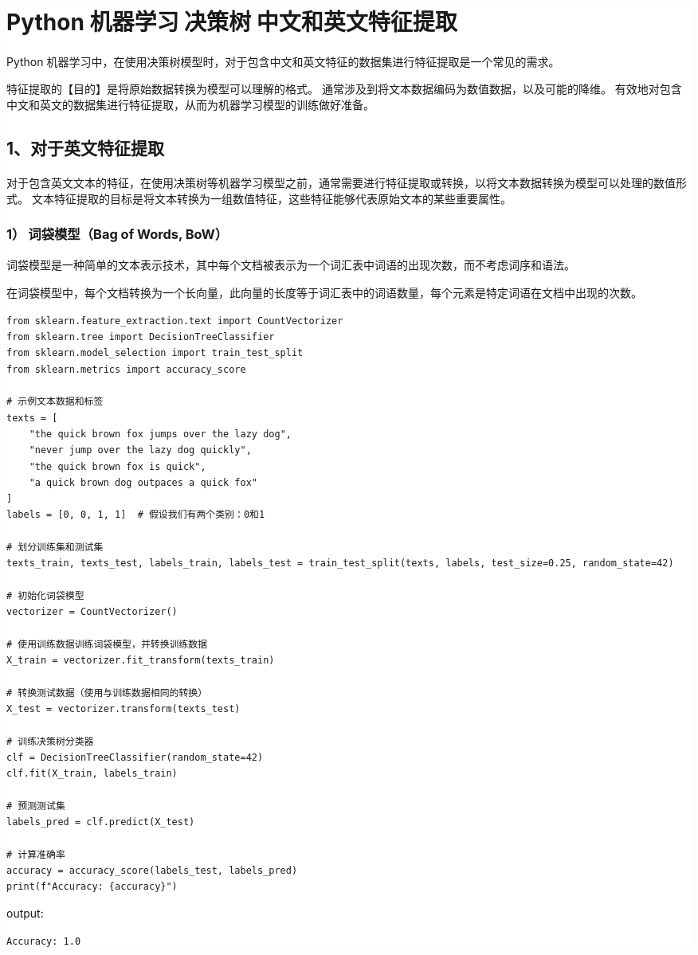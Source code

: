 # Python 机器学习 决策树 中文和英文特征提取

Python 机器学习中，在使用决策树模型时，对于包含中文和英文特征的数据集进行特征提取是一个常见的需求。

特征提取的【目的】是将原始数据转换为模型可以理解的格式。
通常涉及到将文本数据编码为数值数据，以及可能的降维。
有效地对包含中文和英文的数据集进行特征提取，从而为机器学习模型的训练做好准备。

## 1、对于英文特征提取
对于包含英文文本的特征，在使用决策树等机器学习模型之前，通常需要进行特征提取或转换，以将文本数据转换为模型可以处理的数值形式。
文本特征提取的目标是将文本转换为一组数值特征，这些特征能够代表原始文本的某些重要属性。

### 1） 词袋模型（Bag of Words, BoW）

词袋模型是一种简单的文本表示技术，其中每个文档被表示为一个词汇表中词语的出现次数，而不考虑词序和语法。

在词袋模型中，每个文档转换为一个长向量，此向量的长度等于词汇表中的词语数量，每个元素是特定词语在文档中出现的次数。

```text
from sklearn.feature_extraction.text import CountVectorizer
from sklearn.tree import DecisionTreeClassifier
from sklearn.model_selection import train_test_split
from sklearn.metrics import accuracy_score

# 示例文本数据和标签
texts = [
    "the quick brown fox jumps over the lazy dog",
    "never jump over the lazy dog quickly",
    "the quick brown fox is quick",
    "a quick brown dog outpaces a quick fox"
]
labels = [0, 0, 1, 1]  # 假设我们有两个类别：0和1

# 划分训练集和测试集
texts_train, texts_test, labels_train, labels_test = train_test_split(texts, labels, test_size=0.25, random_state=42)

# 初始化词袋模型
vectorizer = CountVectorizer()

# 使用训练数据训练词袋模型，并转换训练数据
X_train = vectorizer.fit_transform(texts_train)

# 转换测试数据（使用与训练数据相同的转换）
X_test = vectorizer.transform(texts_test)

# 训练决策树分类器
clf = DecisionTreeClassifier(random_state=42)
clf.fit(X_train, labels_train)

# 预测测试集
labels_pred = clf.predict(X_test)

# 计算准确率
accuracy = accuracy_score(labels_test, labels_pred)
print(f"Accuracy: {accuracy}")
```
output:
```text
Accuracy: 1.0
```
